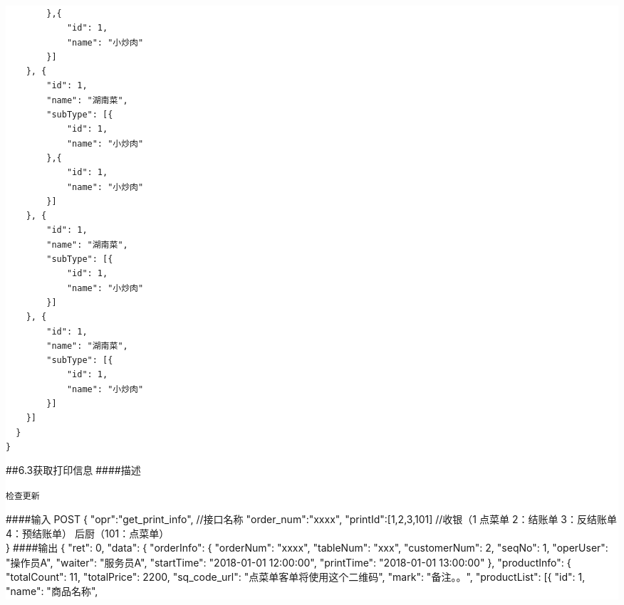 			},{
				"id": 1,
				"name": "小炒肉"
			}]
		}, {
			"id": 1,
			"name": "湖南菜",
			"subType": [{
				"id": 1,
				"name": "小炒肉"
			},{
				"id": 1,
				"name": "小炒肉"
			}]
		}, {
			"id": 1,
			"name": "湖南菜",
			"subType": [{
				"id": 1,
				"name": "小炒肉"
			}]
		}, {
			"id": 1,
			"name": "湖南菜",
			"subType": [{
				"id": 1,
				"name": "小炒肉"
			}]
		}]
	  }
    }

##6.3获取打印信息
####描述
	
	检查更新

####输入 POST
    {
        "opr":"get_print_info", //接口名称
        "order_num":"xxxx",
        "printId":[1,2,3,101]       //收银（1 点菜单 2：结账单 3：反结账单 4：预结账单） 后厨（101：点菜单）	    
    }
####输出
    {
        "ret": 0,
        "data": {
        	"orderInfo": {
        		"orderNum": "xxxx",
        		"tableNum": "xxx",
        		"customerNum": 2,
        		"seqNo": 1,
        		"operUser": "操作员A",
        		"waiter": "服务员A",
        		"startTime": "2018-01-01 12:00:00",
        		"printTime": "2018-01-01 13:00:00"
        	},
        	"productInfo": {
        		"totalCount": 11,
        		"totalPrice": 2200,
        		"sq_code_url": "点菜单客单将使用这个二维码",
        		"mark": "备注。。",
        		"productList": [{
        				"id": 1,
        				"name": "商品名称",